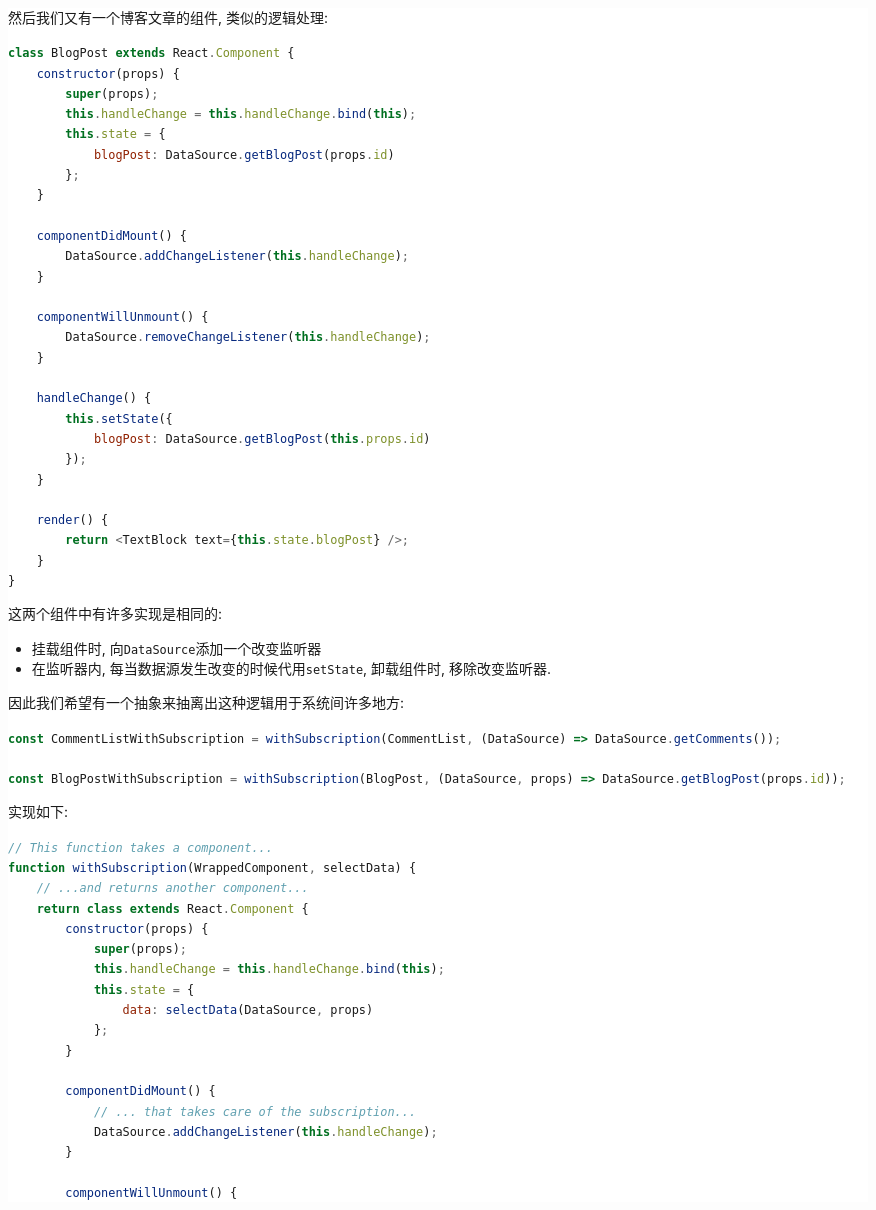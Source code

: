 然后我们又有一个博客文章的组件, 类似的逻辑处理:

```js
class BlogPost extends React.Component {
    constructor(props) {
        super(props);
        this.handleChange = this.handleChange.bind(this);
        this.state = {
            blogPost: DataSource.getBlogPost(props.id)
        };
    }

    componentDidMount() {
        DataSource.addChangeListener(this.handleChange);
    }

    componentWillUnmount() {
        DataSource.removeChangeListener(this.handleChange);
    }

    handleChange() {
        this.setState({
            blogPost: DataSource.getBlogPost(this.props.id)
        });
    }

    render() {
        return <TextBlock text={this.state.blogPost} />;
    }
}
```

这两个组件中有许多实现是相同的:

-   挂载组件时, 向`DataSource`添加一个改变监听器
-   在监听器内, 每当数据源发生改变的时候代用`setState`, 卸载组件时, 移除改变监听器.

因此我们希望有一个抽象来抽离出这种逻辑用于系统间许多地方:

```js
const CommentListWithSubscription = withSubscription(CommentList, (DataSource) => DataSource.getComments());

const BlogPostWithSubscription = withSubscription(BlogPost, (DataSource, props) => DataSource.getBlogPost(props.id));
```

实现如下:

```js
// This function takes a component...
function withSubscription(WrappedComponent, selectData) {
    // ...and returns another component...
    return class extends React.Component {
        constructor(props) {
            super(props);
            this.handleChange = this.handleChange.bind(this);
            this.state = {
                data: selectData(DataSource, props)
            };
        }

        componentDidMount() {
            // ... that takes care of the subscription...
            DataSource.addChangeListener(this.handleChange);
        }

        componentWillUnmount() {
```